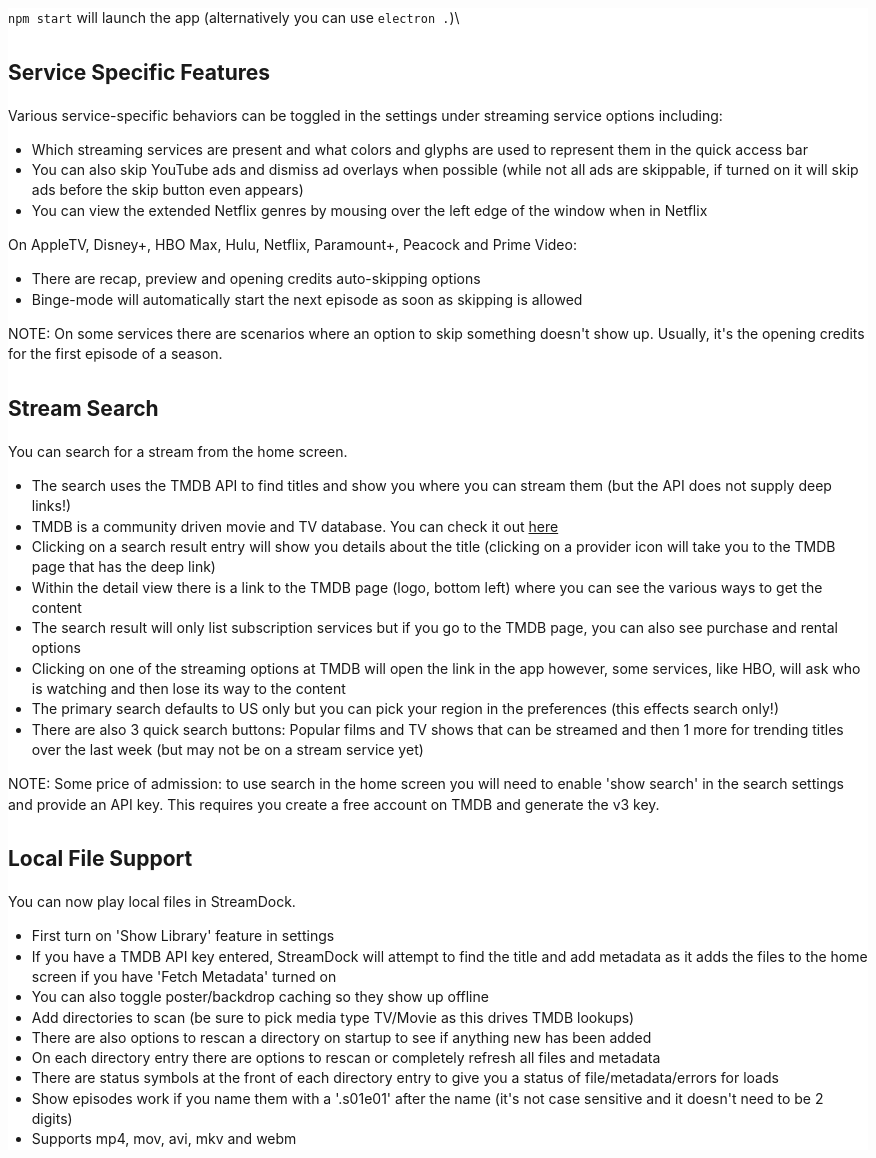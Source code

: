  ```npm start``` will launch the app (alternatively you can use ```electron .```)\

## Service Specific Features
 Various service-specific behaviors can be toggled in the settings under streaming service options including:
 - Which streaming services are present and what colors and glyphs are used to represent them in the quick access bar
 - You can also skip YouTube ads and dismiss ad overlays when possible (while not all ads are skippable, if turned on it will skip ads before the skip button even appears)
 - You can view the extended Netflix genres by mousing over the left edge of the window when in Netflix
 
On AppleTV, Disney+, HBO Max, Hulu, Netflix, Paramount+, Peacock and Prime Video:
 - There are recap, preview and opening credits auto-skipping options
 - Binge-mode will automatically start the next episode as soon as skipping is allowed
 
NOTE: On some services there are scenarios where an option to skip something doesn't show up. Usually, it's the opening credits for the first episode of a season.

## Stream Search
 You can search for a stream from the home screen.
 - The search uses the TMDB API to find titles and show you where you can stream them (but the API does not supply deep links!)
 - TMDB is a community driven movie and TV database. You can check it out [here](https://www.themoviedb.org/)
 - Clicking on a search result entry will show you details about the title (clicking on a provider icon will take you to the TMDB page that has the deep link)
 - Within the detail view there is a link to the TMDB page (logo, bottom left) where you can see the various ways to get the content
 - The search result will only list subscription services but if you go to the TMDB page, you can also see purchase and rental options
 - Clicking on one of the streaming options at TMDB will open the link in the app however, some services, like HBO, will ask who is watching and then lose its way to the content
 - The primary search defaults to US only but you can pick your region in the preferences (this effects search only!)
 - There are also 3 quick search buttons: Popular films and TV shows that can be streamed and then 1 more for trending titles over the last week (but may not be on a stream service yet)
 
 NOTE: Some price of admission: to use search in the home screen you will need to enable 'show search' in the search settings and provide an API key. This requires you create a free account on TMDB and generate the v3 key.

## Local File Support
 You can now play local files in StreamDock.
 - First turn on 'Show Library' feature in settings
 - If you have a TMDB API key entered, StreamDock will attempt to find the title and add metadata as it adds the files to the home screen if you have 'Fetch Metadata' turned on
 - You can also toggle poster/backdrop caching so they show up offline
 - Add directories to scan (be sure to pick media type TV/Movie as this drives TMDB lookups)
 - There are also options to rescan a directory on startup to see if anything new has been added
 - On each directory entry there are options to rescan or completely refresh all files and metadata
 - There are status symbols at the front of each directory entry to give you a status of file/metadata/errors for loads
 - Show episodes work if you name them with a '.s01e01' after the name (it's not case sensitive and it doesn't need to be 2 digits)
 - Supports mp4, mov, avi, mkv and webm
 